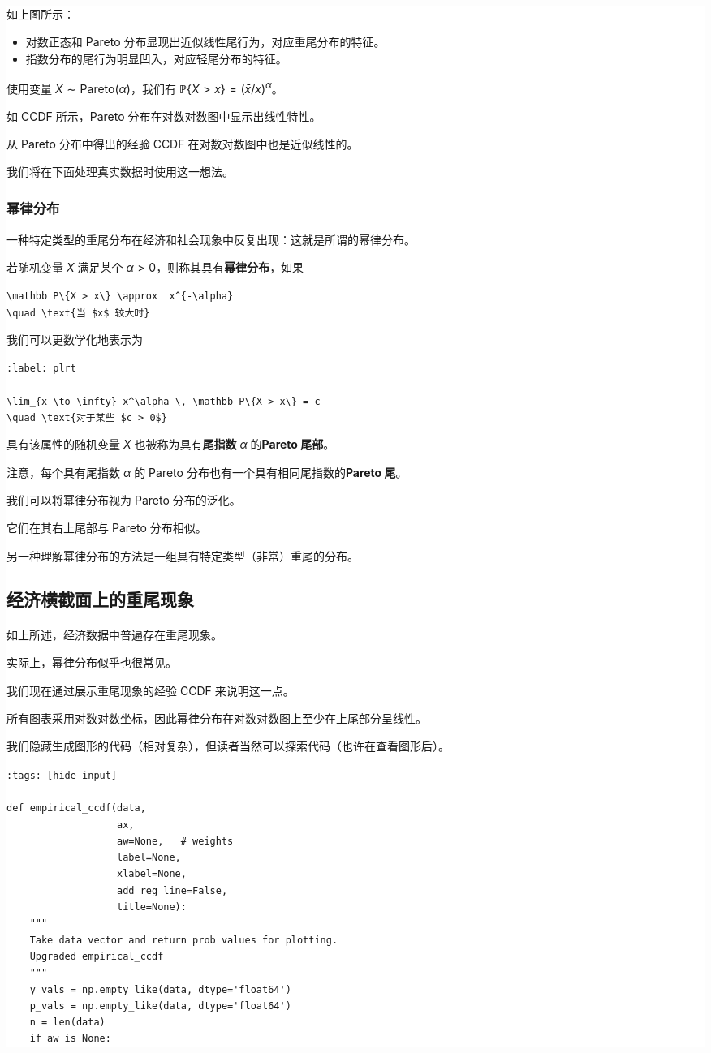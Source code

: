 如上图所示：

- 对数正态和 Pareto 分布显现出近似线性尾行为，对应重尾分布的特征。
- 指数分布的尾行为明显凹入，对应轻尾分布的特征。

使用变量 $X \sim \text{Pareto}(\alpha)$，我们有 $\mathbb P\{X > x\} = (\bar x/x)^\alpha$。

如 CCDF 所示，Pareto 分布在对数对数图中显示出线性特性。

从 Pareto 分布中得出的经验 CCDF 在对数对数图中也是近似线性的。

我们将在下面处理真实数据时使用这一想法。

### 幂律分布


一种特定类型的重尾分布在经济和社会现象中反复出现：这就是所谓的幂律分布。

若随机变量 $X$ 满足某个 $\alpha > 0$，则称其具有**幂律分布**，如果

```{math}
\mathbb P\{X > x\} \approx  x^{-\alpha}
\quad \text{当 $x$ 较大时}
```

我们可以更数学化地表示为

```{math}
:label: plrt

\lim_{x \to \infty} x^\alpha \, \mathbb P\{X > x\} = c
\quad \text{对于某些 $c > 0$}
```

具有该属性的随机变量 $X$ 也被称为具有**尾指数** $\alpha$ 的**Pareto 尾部**。

注意，每个具有尾指数 $\alpha$ 的 Pareto 分布也有一个具有相同尾指数的**Pareto 尾**。

我们可以将幂律分布视为 Pareto 分布的泛化。

它们在其右上尾部与 Pareto 分布相似。

另一种理解幂律分布的方法是一组具有特定类型（非常）重尾的分布。

## 经济横截面上的重尾现象

如上所述，经济数据中普遍存在重尾现象。

实际上，幂律分布似乎也很常见。

我们现在通过展示重尾现象的经验 CCDF 来说明这一点。

所有图表采用对数对数坐标，因此幂律分布在对数对数图上至少在上尾部分呈线性。

我们隐藏生成图形的代码（相对复杂），但读者当然可以探索代码（也许在查看图形后）。

```{code-cell} ipython3
:tags: [hide-input]

def empirical_ccdf(data, 
                   ax, 
                   aw=None,   # weights
                   label=None,
                   xlabel=None,
                   add_reg_line=False, 
                   title=None):
    """
    Take data vector and return prob values for plotting.
    Upgraded empirical_ccdf
    """
    y_vals = np.empty_like(data, dtype='float64')
    p_vals = np.empty_like(data, dtype='float64')
    n = len(data)
    if aw is None:
```